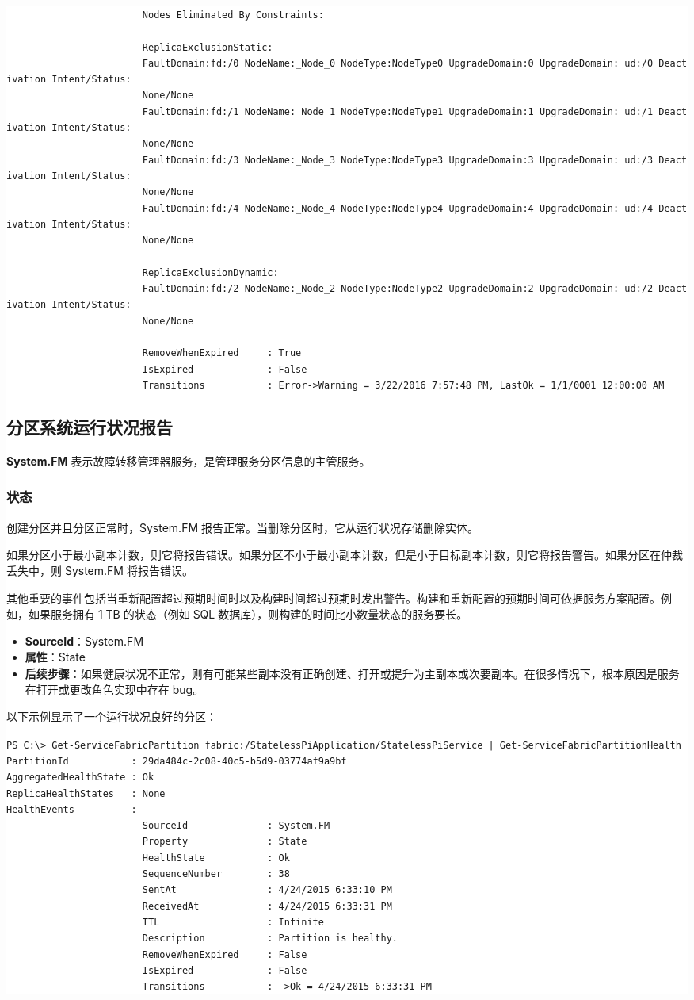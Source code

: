                         	Nodes Eliminated By Constraints:

                        	ReplicaExclusionStatic:
                        	FaultDomain:fd:/0 NodeName:_Node_0 NodeType:NodeType0 UpgradeDomain:0 UpgradeDomain: ud:/0 Deactivation Intent/Status:
                        	None/None
                        	FaultDomain:fd:/1 NodeName:_Node_1 NodeType:NodeType1 UpgradeDomain:1 UpgradeDomain: ud:/1 Deactivation Intent/Status:
                        	None/None
                        	FaultDomain:fd:/3 NodeName:_Node_3 NodeType:NodeType3 UpgradeDomain:3 UpgradeDomain: ud:/3 Deactivation Intent/Status:
                        	None/None
                        	FaultDomain:fd:/4 NodeName:_Node_4 NodeType:NodeType4 UpgradeDomain:4 UpgradeDomain: ud:/4 Deactivation Intent/Status:
                        	None/None

                        	ReplicaExclusionDynamic:
                        	FaultDomain:fd:/2 NodeName:_Node_2 NodeType:NodeType2 UpgradeDomain:2 UpgradeDomain: ud:/2 Deactivation Intent/Status:
                        	None/None

                        	RemoveWhenExpired     : True
                        	IsExpired             : False
                        	Transitions           : Error->Warning = 3/22/2016 7:57:48 PM, LastOk = 1/1/0001 12:00:00 AM

## 分区系统运行状况报告
**System.FM** 表示故障转移管理器服务，是管理服务分区信息的主管服务。

### 状态
创建分区并且分区正常时，System.FM 报告正常。当删除分区时，它从运行状况存储删除实体。

如果分区小于最小副本计数，则它将报告错误。如果分区不小于最小副本计数，但是小于目标副本计数，则它将报告警告。如果分区在仲裁丢失中，则 System.FM 将报告错误。

其他重要的事件包括当重新配置超过预期时间时以及构建时间超过预期时发出警告。构建和重新配置的预期时间可依据服务方案配置。例如，如果服务拥有 1 TB 的状态（例如 SQL 数据库），则构建的时间比小数量状态的服务要长。

- **SourceId**：System.FM
- **属性**：State
- **后续步骤**：如果健康状况不正常，则有可能某些副本没有正确创建、打开或提升为主副本或次要副本。在很多情况下，根本原因是服务在打开或更改角色实现中存在 bug。

以下示例显示了一个运行状况良好的分区：

	PS C:\> Get-ServiceFabricPartition fabric:/StatelessPiApplication/StatelessPiService | Get-ServiceFabricPartitionHealth
	PartitionId           : 29da484c-2c08-40c5-b5d9-03774af9a9bf
	AggregatedHealthState : Ok
	ReplicaHealthStates   : None
	HealthEvents          :
                        	SourceId              : System.FM
                        	Property              : State
                        	HealthState           : Ok
                        	SequenceNumber        : 38
                        	SentAt                : 4/24/2015 6:33:10 PM
                        	ReceivedAt            : 4/24/2015 6:33:31 PM
                        	TTL                   : Infinite
                        	Description           : Partition is healthy.
                        	RemoveWhenExpired     : False
                        	IsExpired             : False
                        	Transitions           : ->Ok = 4/24/2015 6:33:31 PM
